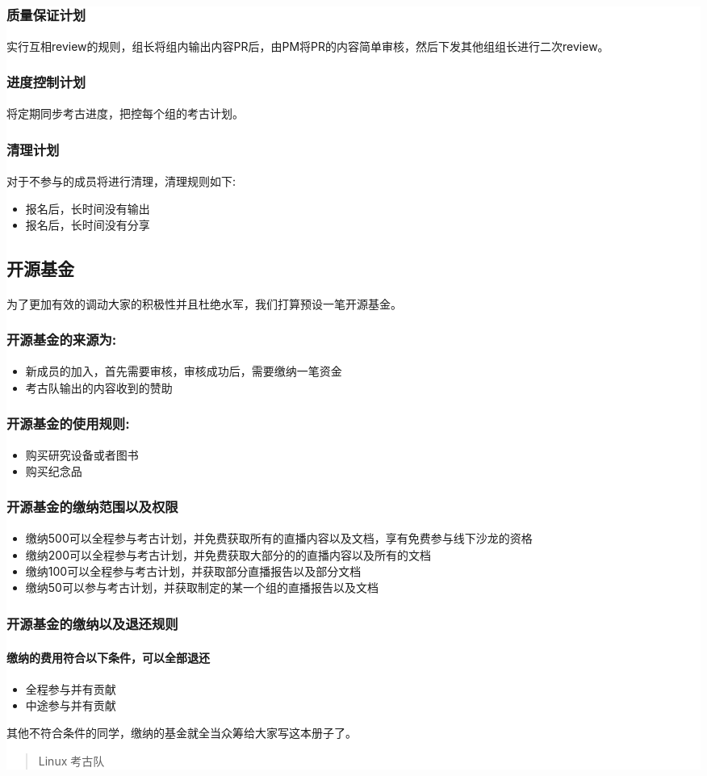 ### 质量保证计划

实行互相review的规则，组长将组内输出内容PR后，由PM将PR的内容简单审核，然后下发其他组组长进行二次review。

### 进度控制计划

将定期同步考古进度，把控每个组的考古计划。

###  清理计划

对于不参与的成员将进行清理，清理规则如下:

-   报名后，长时间没有输出
-   报名后，长时间没有分享


## 开源基金

为了更加有效的调动大家的积极性并且杜绝水军，我们打算预设一笔开源基金。

### 开源基金的来源为:

-   新成员的加入，首先需要审核，审核成功后，需要缴纳一笔资金
-   考古队输出的内容收到的赞助

### 开源基金的使用规则:

-   购买研究设备或者图书
-   购买纪念品

### 开源基金的缴纳范围以及权限

-   缴纳500可以全程参与考古计划，并免费获取所有的直播内容以及文档，享有免费参与线下沙龙的资格
-   缴纳200可以全程参与考古计划，并免费获取大部分的的直播内容以及所有的文档
-   缴纳100可以全程参与考古计划，并获取部分直播报告以及部分文档
-   缴纳50可以参与考古计划，并获取制定的某一个组的直播报告以及文档

### 开源基金的缴纳以及退还规则

#### 缴纳的费用符合以下条件，可以全部退还

-   全程参与并有贡献
-   中途参与并有贡献

其他不符合条件的同学，缴纳的基金就全当众筹给大家写这本册子了。


> Linux 考古队
